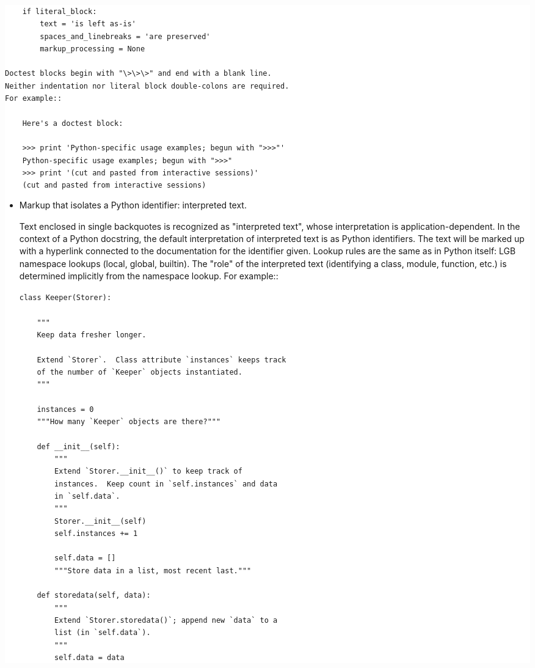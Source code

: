         if literal_block:
            text = 'is left as-is'
            spaces_and_linebreaks = 'are preserved'
            markup_processing = None

    Doctest blocks begin with "\>\>\>" and end with a blank line.
    Neither indentation nor literal block double-colons are required.
    For example::

        Here's a doctest block:

        >>> print 'Python-specific usage examples; begun with ">>>"'
        Python-specific usage examples; begun with ">>>"
        >>> print '(cut and pasted from interactive sessions)'
        (cut and pasted from interactive sessions)

-   Markup that isolates a Python identifier: interpreted text.

    Text enclosed in single backquotes is recognized as "interpreted
    text", whose interpretation is application-dependent. In the context
    of a Python docstring, the default interpretation of interpreted
    text is as Python identifiers. The text will be marked up with a
    hyperlink connected to the documentation for the identifier given.
    Lookup rules are the same as in Python itself: LGB namespace lookups
    (local, global, builtin). The "role" of the interpreted text
    (identifying a class, module, function, etc.) is determined
    implicitly from the namespace lookup. For example::

        class Keeper(Storer):

            """
            Keep data fresher longer.

            Extend `Storer`.  Class attribute `instances` keeps track
            of the number of `Keeper` objects instantiated.
            """

            instances = 0
            """How many `Keeper` objects are there?"""

            def __init__(self):
                """
                Extend `Storer.__init__()` to keep track of
                instances.  Keep count in `self.instances` and data
                in `self.data`.
                """
                Storer.__init__(self)
                self.instances += 1

                self.data = []
                """Store data in a list, most recent last."""

            def storedata(self, data):
                """
                Extend `Storer.storedata()`; append new `data` to a
                list (in `self.data`).
                """
                self.data = data
